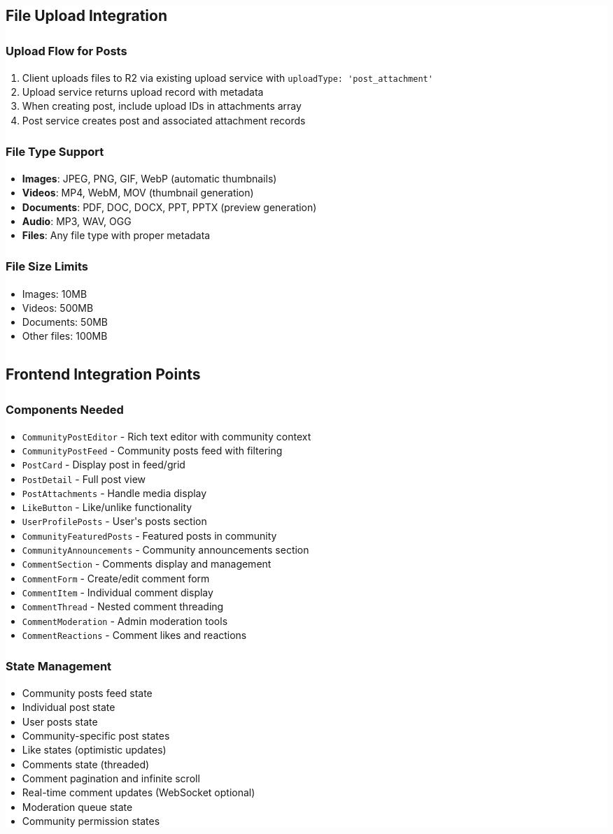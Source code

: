 ## File Upload Integration

### Upload Flow for Posts
1. Client uploads files to R2 via existing upload service with `uploadType: 'post_attachment'`
2. Upload service returns upload record with metadata
3. When creating post, include upload IDs in attachments array
4. Post service creates post and associated attachment records

### File Type Support
- **Images**: JPEG, PNG, GIF, WebP (automatic thumbnails)
- **Videos**: MP4, WebM, MOV (thumbnail generation)
- **Documents**: PDF, DOC, DOCX, PPT, PPTX (preview generation)
- **Audio**: MP3, WAV, OGG
- **Files**: Any file type with proper metadata

### File Size Limits
- Images: 10MB
- Videos: 500MB
- Documents: 50MB
- Other files: 100MB

## Frontend Integration Points

### Components Needed
- `CommunityPostEditor` - Rich text editor with community context
- `CommunityPostFeed` - Community posts feed with filtering
- `PostCard` - Display post in feed/grid
- `PostDetail` - Full post view
- `PostAttachments` - Handle media display
- `LikeButton` - Like/unlike functionality
- `UserProfilePosts` - User's posts section
- `CommunityFeaturedPosts` - Featured posts in community
- `CommunityAnnouncements` - Community announcements section
- `CommentSection` - Comments display and management
- `CommentForm` - Create/edit comment form
- `CommentItem` - Individual comment display
- `CommentThread` - Nested comment threading
- `CommentModeration` - Admin moderation tools
- `CommentReactions` - Comment likes and reactions

### State Management
- Community posts feed state
- Individual post state
- User posts state
- Community-specific post states
- Like states (optimistic updates)
- Comments state (threaded)
- Comment pagination and infinite scroll
- Real-time comment updates (WebSocket optional)
- Moderation queue state
- Community permission states
